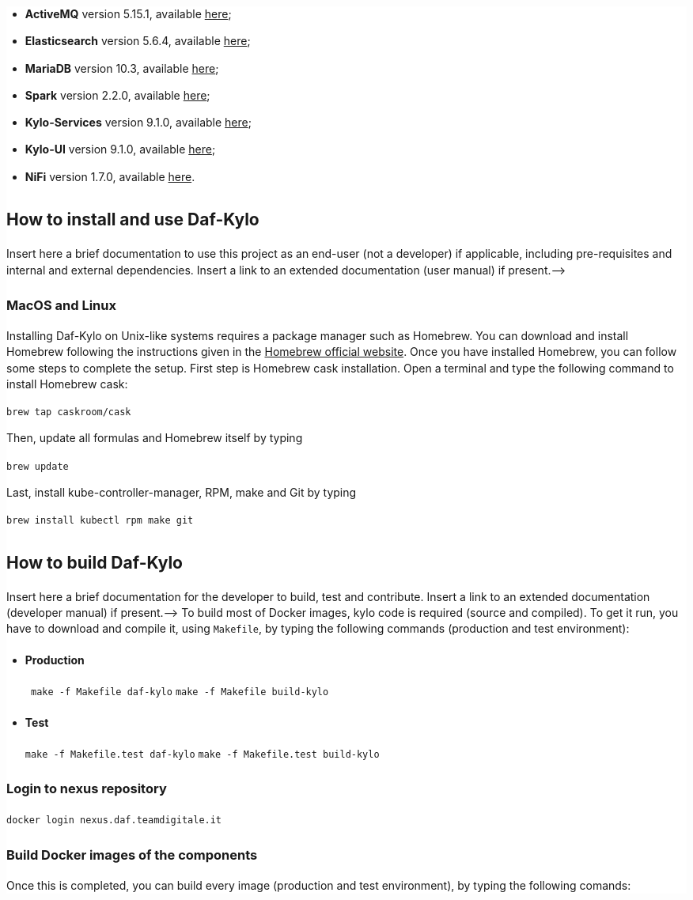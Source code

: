 * **ActiveMQ** version 5.15.1, available [here]([https://activemq.apache.org/activemq-5151-release.html](https://activemq.apache.org/activemq-5151-release.html));

* **Elasticsearch** version 5.6.4, available [here]([https://www.elastic.co/downloads/past-releases/elasticsearch-5-6-4](https://www.elastic.co/downloads/past-releases/elasticsearch-5-6-4));
*  **MariaDB** version 10.3, available [here]([https://mariadb.com/kb/en/library/changes-improvements-in-mariadb-103/](https://mariadb.com/kb/en/library/changes-improvements-in-mariadb-103/));
*  **Spark** version 2.2.0, available [here]([http://spark.apache.org/downloads.html](http://spark.apache.org/downloads.html));
*  **Kylo-Services** version 9.1.0, available [here]([https://kylo.readthedocs.io/en/v0.9.1/about/Downloads.html](https://kylo.readthedocs.io/en/v0.9.1/about/Downloads.html));
*  **Kylo-UI** version 9.1.0, available [here]([https://kylo.readthedocs.io/en/v0.9.1/about/Downloads.html](https://kylo.readthedocs.io/en/v0.9.1/about/Downloads.html));
*  **NiFi** version 1.7.0, available [here]([https://nifi.apache.org/download.html](https://nifi.apache.org/download.html)).

## How to install and use Daf-Kylo 

 Insert here a brief documentation to use this project as an end-user (not a developer) if applicable, including pre-requisites and internal and external dependencies. Insert a link to an extended documentation (user manual) if present.-->

### MacOS and Linux
Installing Daf-Kylo on Unix-like systems requires a package manager such as Homebrew. You can download and install Homebrew following the instructions given in the [Homebrew official website]([https://brew.sh/](https://brew.sh/)). Once you have installed Homebrew, you can follow some steps to complete the setup. First step is Homebrew cask installation. Open a terminal and type the following command to install Homebrew cask:
```  
brew tap caskroom/cask  
```
Then, update all formulas and Homebrew itself by typing
```
brew update  
```
Last, install kube-controller-manager, RPM, make and Git by typing
```
brew install kubectl rpm make git  
```

## How to build  Daf-Kylo

 Insert here a brief documentation for the developer to build, test and contribute. Insert a link to an extended documentation (developer manual) if present.-->
To build most of Docker images, kylo code is required (source and compiled). To get it run, you have to download and compile it, using `Makefile`, by typing the following commands (production and test environment):

 - #### Production  
	``` make -f Makefile daf-kylo```
```make -f Makefile build-kylo```  
  

 - #### Test  
	```make -f Makefile.test daf-kylo```
```make -f Makefile.test build-kylo```  

### Login to nexus repository 
```
docker login nexus.daf.teamdigitale.it
```  
### Build Docker images of the components  
Once this is completed, you can build every image (production and test environment), by typing the following comands:  


```